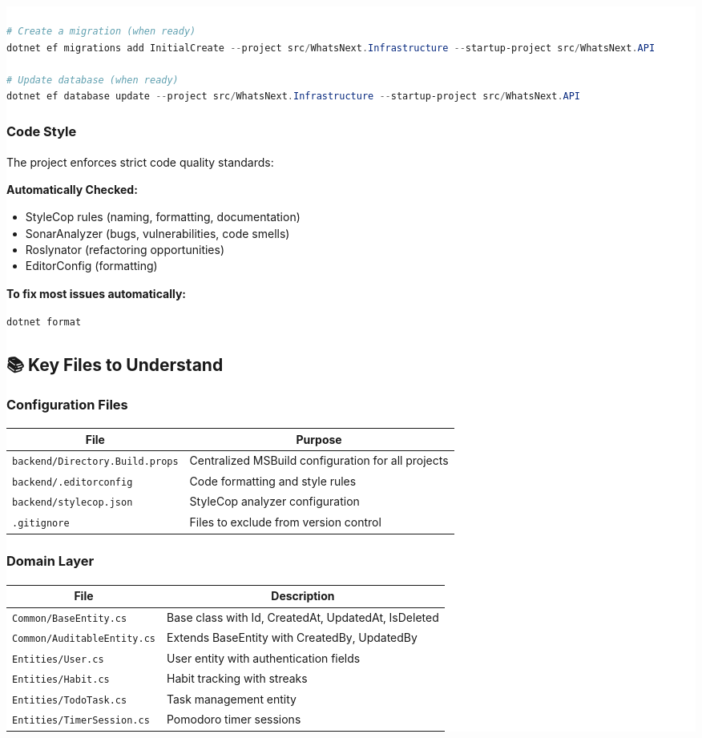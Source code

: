 ```powershell

# Create a migration (when ready)
dotnet ef migrations add InitialCreate --project src/WhatsNext.Infrastructure --startup-project src/WhatsNext.API

# Update database (when ready)
dotnet ef database update --project src/WhatsNext.Infrastructure --startup-project src/WhatsNext.API
```

### Code Style

The project enforces strict code quality standards:

**Automatically Checked:**
- StyleCop rules (naming, formatting, documentation)
- SonarAnalyzer (bugs, vulnerabilities, code smells)
- Roslynator (refactoring opportunities)
- EditorConfig (formatting)

**To fix most issues automatically:**
```powershell
dotnet format
```

## 📚 Key Files to Understand

### Configuration Files

| File | Purpose |
|------|---------|
| `backend/Directory.Build.props` | Centralized MSBuild configuration for all projects |
| `backend/.editorconfig` | Code formatting and style rules |
| `backend/stylecop.json` | StyleCop analyzer configuration |
| `.gitignore` | Files to exclude from version control |

### Domain Layer

| File | Description |
|------|-------------|
| `Common/BaseEntity.cs` | Base class with Id, CreatedAt, UpdatedAt, IsDeleted |
| `Common/AuditableEntity.cs` | Extends BaseEntity with CreatedBy, UpdatedBy |
| `Entities/User.cs` | User entity with authentication fields |
| `Entities/Habit.cs` | Habit tracking with streaks |
| `Entities/TodoTask.cs` | Task management entity |
| `Entities/TimerSession.cs` | Pomodoro timer sessions |
